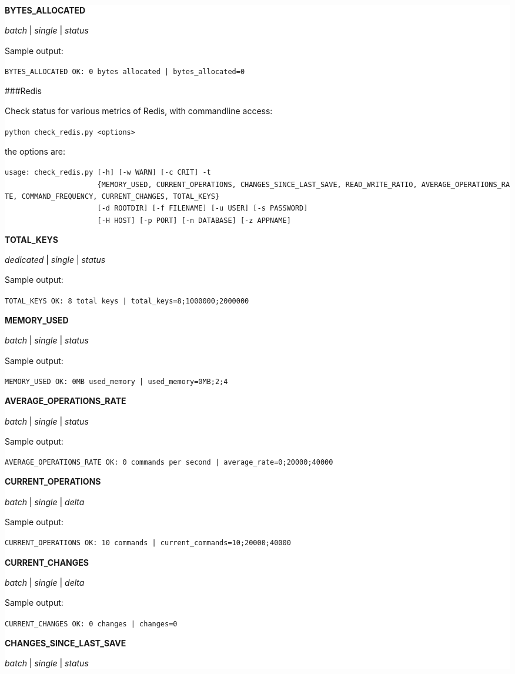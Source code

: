 **BYTES_ALLOCATED**

*batch* | *single* | *status*

Sample output:

	BYTES_ALLOCATED OK: 0 bytes allocated | bytes_allocated=0

###Redis

Check status for various metrics of Redis, with commandline access:

	python check_redis.py <options>

the options are:

	usage: check_redis.py [-h] [-w WARN] [-c CRIT] -t
                          {MEMORY_USED, CURRENT_OPERATIONS, CHANGES_SINCE_LAST_SAVE, READ_WRITE_RATIO, AVERAGE_OPERATIONS_RATE, COMMAND_FREQUENCY, CURRENT_CHANGES, TOTAL_KEYS}
                          [-d ROOTDIR] [-f FILENAME] [-u USER] [-s PASSWORD]
                          [-H HOST] [-p PORT] [-n DATABASE] [-z APPNAME]

**TOTAL_KEYS**

*dedicated* | *single* | *status*

Sample output:

	TOTAL_KEYS OK: 8 total keys | total_keys=8;1000000;2000000

**MEMORY_USED**

*batch* | *single* | *status*

Sample output:

	MEMORY_USED OK: 0MB used_memory | used_memory=0MB;2;4

**AVERAGE_OPERATIONS_RATE**

*batch* | *single* | *status*

Sample output:

	AVERAGE_OPERATIONS_RATE OK: 0 commands per second | average_rate=0;20000;40000

**CURRENT_OPERATIONS**

*batch* | *single* | *delta*

Sample output:

	CURRENT_OPERATIONS OK: 10 commands | current_commands=10;20000;40000

**CURRENT_CHANGES**

*batch* | *single* | *delta*

Sample output:

	CURRENT_CHANGES OK: 0 changes | changes=0

**CHANGES_SINCE_LAST_SAVE**

*batch* | *single* | *status*
